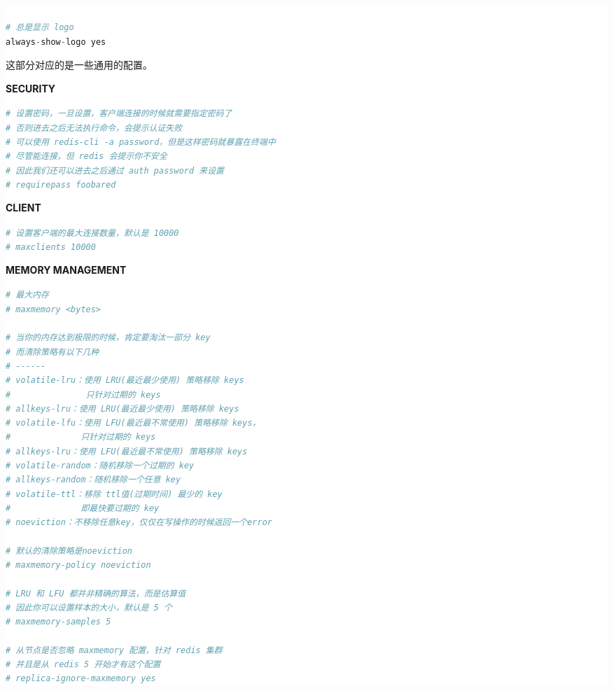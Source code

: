 ```py

# 总是显示 logo
always-show-logo yes
```

这部分对应的是一些通用的配置。

**SECURITY**

```py
# 设置密码，一旦设置，客户端连接的时候就需要指定密码了
# 否则进去之后无法执行命令，会提示认证失败
# 可以使用 redis-cli -a password，但是这样密码就暴露在终端中
# 尽管能连接，但 redis 会提示你不安全
# 因此我们还可以进去之后通过 auth password 来设置
# requirepass foobared
```

**CLIENT**

```py
# 设置客户端的最大连接数量，默认是 10000
# maxclients 10000
```

**MEMORY MANAGEMENT**

```py
# 最大内存
# maxmemory <bytes>

# 当你的内存达到极限的时候，肯定要淘汰一部分 key
# 而清除策略有以下几种
# ------
# volatile-lru：使用 LRU(最近最少使用) 策略移除 keys
#               只针对过期的 keys
# allkeys-lru：使用 LRU(最近最少使用) 策略移除 keys
# volatile-lfu：使用 LFU(最近最不常使用) 策略移除 keys，
#              只针对过期的 keys
# allkeys-lru：使用 LFU(最近最不常使用) 策略移除 keys
# volatile-random：随机移除一个过期的 key
# allkeys-random：随机移除一个任意 key
# volatile-ttl：移除 ttl值(过期时间) 最少的 key
#              即最快要过期的 key
# noeviction：不移除任意key，仅仅在写操作的时候返回一个error

# 默认的清除策略是noeviction
# maxmemory-policy noeviction

# LRU 和 LFU 都并非精确的算法，而是估算值
# 因此你可以设置样本的大小，默认是 5 个
# maxmemory-samples 5

# 从节点是否忽略 maxmemory 配置，针对 redis 集群
# 并且是从 redis 5 开始才有这个配置
# replica-ignore-maxmemory yes
```
